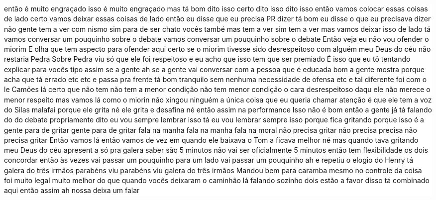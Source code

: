 então é muito engraçado isso é muito
engraçado mas tá bom dito isso certo
dito isso dito isso então vamos colocar
essas coisas de lado certo vamos deixar
essas coisas de lado então eu disse que
eu precisa PR dizer tá bom eu disse o
que eu precisava dizer não gente tem a
ver com nismo sim para de ser chato
vocês també mas tem a ver sim tem a ver
mas vamos deixar isso de lado
tá vamos conversar um pouquinho sobre o
debate vamos conversar um pouquinho
sobre o
debate Então veja eu não vou ofender o
miorim E olha que tem aspecto para
ofender aqui certo se o miorim tivesse
sido desrespeitoso com alguém meu Deus
do céu não restaria Pedra Sobre Pedra
viu só que ele foi respeitoso e eu acho
que isso tem que ser premiado É isso que
eu tô tentando explicar para vocês tipo
assim se a gente
ah se a gente vai conversar com a pessoa
que é educada bom a gente mostra porque
acha que tá errado etc etc e passa pra
frente tá bom tranquilo sem nenhuma
necessidade de ofensa etc e tal
diferente foi com o le Camões lá certo
que não
tem não tem a menor condição não tem
menor condição o cara desrespeitoso daqu
ele não merece o menor respeito mas
vamos lá como o miorin não xingou
ninguém a única coisa que eu queria
chamar atenção é que ele tem a voz do
Silas malafai porque ele grita né ele
grita e desafina
né então assim na performance Isso não é
bom então a gente já tá falando do do
debate propriamente dito eu vou sempre
lembrar isso tá eu vou lembrar sempre
isso porque fica gritando porque isso é
a gente para de gritar gente para de
gritar fala na manha fala na manha fala
na moral não precisa
gritar não precisa precisa não precisa
gritar Então vamos lá então vamos de vez
em quando ele baixava o Tom a ficava
melhor né mas quando tava gritando meu
Deus do
céu apresent a só pra galera saber são 5
minutos não vai ser oficialmente 5
minutos então tem flexibilidade os dois
concordar então às vezes vai passar um
pouquinho para um lado vai passar um
pouquinho ah e repetiu o elogio do Henry
tá galera do três irmãos parabéns
viu parabéns viu galera do três irmãos
Mandou bem para caramba mesmo no
controle da coisa foi muito legal muito
melhor do que quando vocês deixaram o
caminhão lá falando sozinho
dois estão a favor disso tá combinado
aqui então assim ah nossa deixa um falar